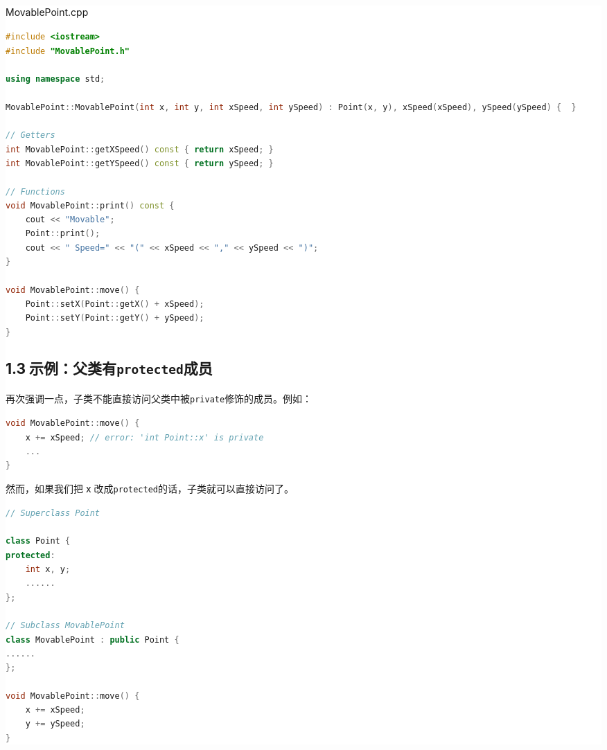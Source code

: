 MovablePoint.cpp

```cpp
#include <iostream>
#include "MovablePoint.h"

using namespace std;

MovablePoint::MovablePoint(int x, int y, int xSpeed, int ySpeed) : Point(x, y), xSpeed(xSpeed), ySpeed(ySpeed) {  }

// Getters
int MovablePoint::getXSpeed() const { return xSpeed; }
int MovablePoint::getYSpeed() const { return ySpeed; }

// Functions
void MovablePoint::print() const {
	cout << "Movable";
	Point::print();
	cout << " Speed=" << "(" << xSpeed << "," << ySpeed << ")";
}

void MovablePoint::move() {
	Point::setX(Point::getX() + xSpeed);
	Point::setY(Point::getY() + ySpeed);
}
```

## 1.3 示例：父类有`protected`成员

再次强调一点，子类不能直接访问父类中被`private`修饰的成员。例如：

```cpp
void MovablePoint::move() {
	x += xSpeed; // error: 'int Point::x' is private
	...
}
```

然而，如果我们把 x 改成`protected`的话，子类就可以直接访问了。

```cpp
// Superclass Point

class Point {
protected:
	int x, y;
	......
};

// Subclass MovablePoint
class MovablePoint : public Point {
......
};

void MovablePoint::move() {
	x += xSpeed;
	y += ySpeed;
}
```
